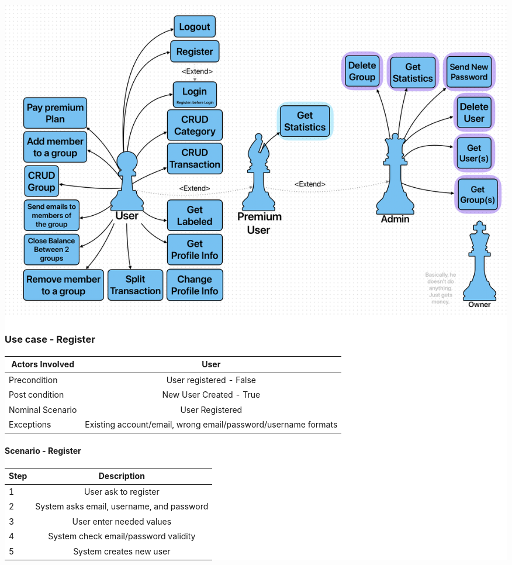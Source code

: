 ![Use Case Diagram](code/images/v2/UseCaseDiagram_V2.PNG)

### Use case - Register
| Actors Involved  |                             User                              |
|------------------|:-------------------------------------------------------------:|
| Precondition     |                    User registered - False                    |
| Post condition   |                    New User Created - True                    |
| Nominal Scenario |                        User Registered                        |
| Exceptions       | Existing account/email, wrong email/password/username formats |

#### Scenario - Register
| Step |                Description                |
|------|:-----------------------------------------:|
| 1    |           User ask to register            |
| 2    | System asks email, username, and password |
| 3    |         User enter needed values          |
| 4    |   System check email/password validity    |
| 5    |          System creates new user          |
